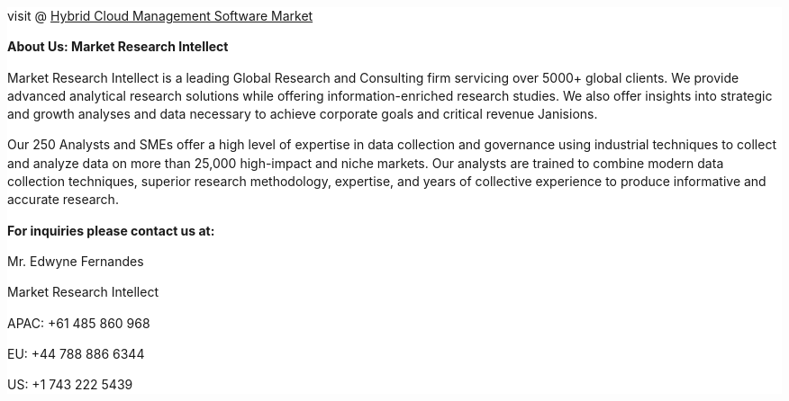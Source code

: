 visit&nbsp;@</strong>&nbsp;</span><span class="font-[700]"><a href="https://www.marketresearchintellect.com/product/global-hybrid-cloud-management-software-market-size-and-forecast/?utm_source=Linkedin&utm_medium=843" target="_blank" data-tracking-control-name="article-ssr-frontend-pulse_little-text-block" data-tracking-will-navigate="" data-test-link="">Hybrid Cloud Management Software Market</a></span></p><p><strong><span class="font-[700]">About Us: Market Research Intellect</span></strong></p><p><span class="">Market Research Intellect is a leading Global Research and Consulting firm servicing over 5000+ global clients. We provide advanced analytical research solutions while offering information-enriched research studies.&nbsp;</span>We also offer insights into strategic and growth analyses and data necessary to achieve corporate goals and critical revenue Janisions.</p><p><span class="">Our 250 Analysts and SMEs offer a high level of expertise in data collection and governance using industrial techniques to collect and analyze data on more than 25,000 high-impact and niche markets. Our analysts are trained to combine modern data collection techniques, superior research methodology, expertise, and years of collective experience to produce informative and accurate research.</span></p><p><strong>For inquiries please contact us at:</strong></p><p>Mr. Edwyne Fernandes</p><p>Market Research Intellect</p><p>APAC: +61 485 860 968</p><p>EU: +44 788 886 6344</p><p>US: +1 743 222 5439</p>
